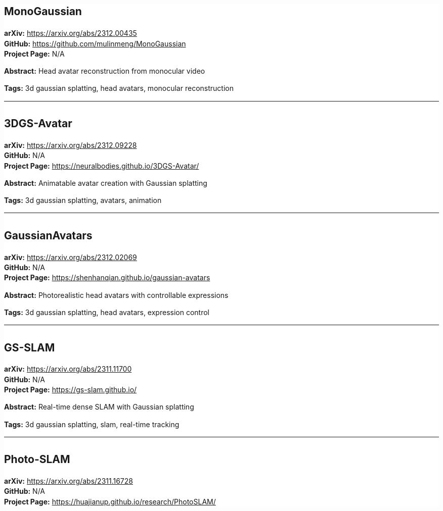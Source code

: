 
## MonoGaussian

**arXiv:** https://arxiv.org/abs/2312.00435  
**GitHub:** https://github.com/mulinmeng/MonoGaussian  
**Project Page:** N/A

**Abstract:** Head avatar reconstruction from monocular video

**Tags:** 3d gaussian splatting, head avatars, monocular reconstruction

---

## 3DGS-Avatar

**arXiv:** https://arxiv.org/abs/2312.09228  
**GitHub:** N/A  
**Project Page:** https://neuralbodies.github.io/3DGS-Avatar/

**Abstract:** Animatable avatar creation with Gaussian splatting

**Tags:** 3d gaussian splatting, avatars, animation

---

## GaussianAvatars

**arXiv:** https://arxiv.org/abs/2312.02069  
**GitHub:** N/A  
**Project Page:** https://shenhanqian.github.io/gaussian-avatars

**Abstract:** Photorealistic head avatars with controllable expressions

**Tags:** 3d gaussian splatting, head avatars, expression control

---

## GS-SLAM

**arXiv:** https://arxiv.org/abs/2311.11700  
**GitHub:** N/A  
**Project Page:** https://gs-slam.github.io/

**Abstract:** Real-time dense SLAM with Gaussian splatting

**Tags:** 3d gaussian splatting, slam, real-time tracking

---

## Photo-SLAM

**arXiv:** https://arxiv.org/abs/2311.16728  
**GitHub:** N/A  
**Project Page:** https://huajianup.github.io/research/PhotoSLAM/
